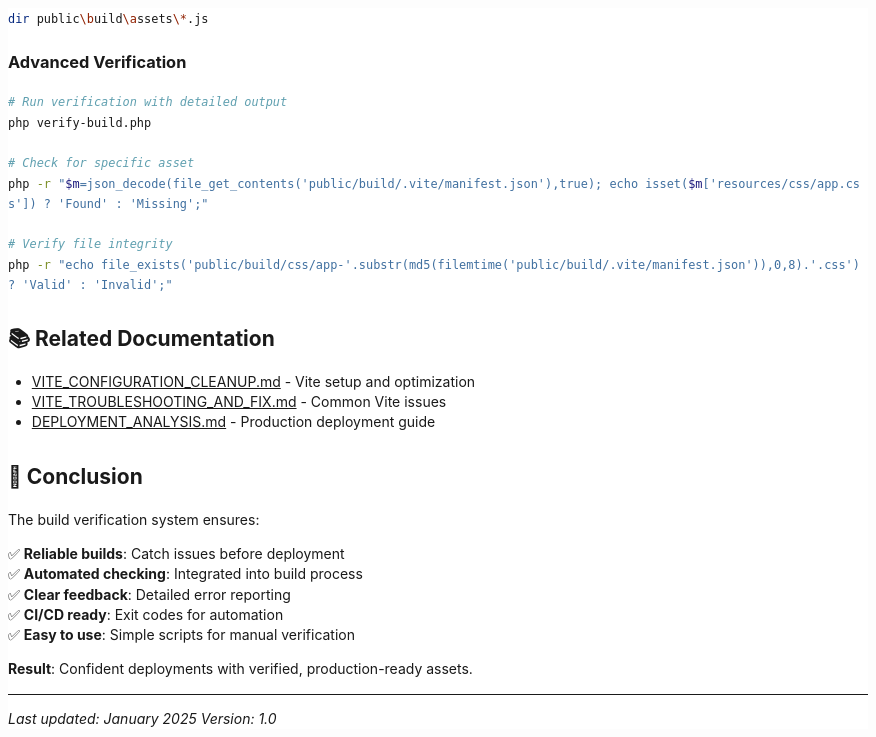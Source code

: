 ```bash
dir public\build\assets\*.js
```

### Advanced Verification
```bash
# Run verification with detailed output
php verify-build.php

# Check for specific asset
php -r "$m=json_decode(file_get_contents('public/build/.vite/manifest.json'),true); echo isset($m['resources/css/app.css']) ? 'Found' : 'Missing';"

# Verify file integrity
php -r "echo file_exists('public/build/css/app-'.substr(md5(filemtime('public/build/.vite/manifest.json')),0,8).'.css') ? 'Valid' : 'Invalid';"
```

## 📚 Related Documentation

- [VITE_CONFIGURATION_CLEANUP.md](./VITE_CONFIGURATION_CLEANUP.md) - Vite setup and optimization
- [VITE_TROUBLESHOOTING_AND_FIX.md](./VITE_TROUBLESHOOTING_AND_FIX.md) - Common Vite issues
- [DEPLOYMENT_ANALYSIS.md](./DEPLOYMENT_ANALYSIS.md) - Production deployment guide

## 🎉 Conclusion

The build verification system ensures:

✅ **Reliable builds**: Catch issues before deployment  
✅ **Automated checking**: Integrated into build process  
✅ **Clear feedback**: Detailed error reporting  
✅ **CI/CD ready**: Exit codes for automation  
✅ **Easy to use**: Simple scripts for manual verification  

**Result**: Confident deployments with verified, production-ready assets.

---

*Last updated: January 2025*
*Version: 1.0*
